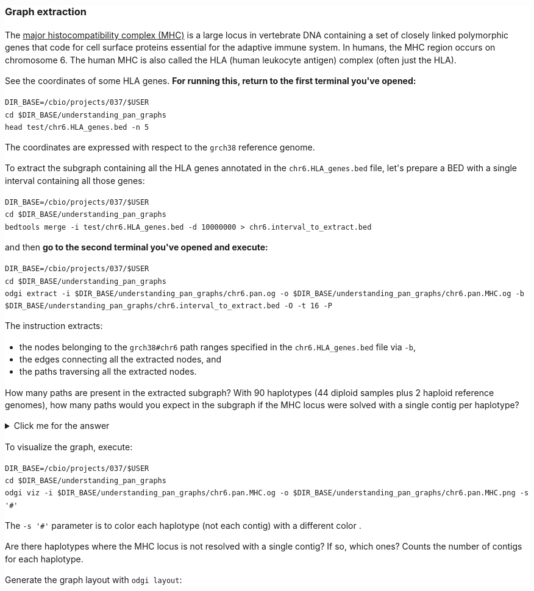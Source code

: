 ### Graph extraction

The [major histocompatibility complex (MHC)](https://en.wikipedia.org/wiki/Major_histocompatibility_complex) is a large locus in vertebrate DNA containing a set of closely linked polymorphic genes that code for cell surface proteins essential for the adaptive immune system.
In humans, the MHC region occurs on chromosome 6.
The human MHC is also called the HLA (human leukocyte antigen) complex (often just the HLA).

See the coordinates of some HLA genes.
**For running this, return to the first terminal you've opened:**

    DIR_BASE=/cbio/projects/037/$USER
    cd $DIR_BASE/understanding_pan_graphs
    head test/chr6.HLA_genes.bed -n 5

The coordinates are expressed with respect to the `grch38` reference genome.

To extract the subgraph containing all the HLA genes annotated in the `chr6.HLA_genes.bed` file, let's prepare a BED with a single interval containing all those genes:

    DIR_BASE=/cbio/projects/037/$USER
    cd $DIR_BASE/understanding_pan_graphs
    bedtools merge -i test/chr6.HLA_genes.bed -d 10000000 > chr6.interval_to_extract.bed

and then **go to the second terminal you've opened and execute:**

    DIR_BASE=/cbio/projects/037/$USER
    cd $DIR_BASE/understanding_pan_graphs
    odgi extract -i $DIR_BASE/understanding_pan_graphs/chr6.pan.og -o $DIR_BASE/understanding_pan_graphs/chr6.pan.MHC.og -b $DIR_BASE/understanding_pan_graphs/chr6.interval_to_extract.bed -O -t 16 -P

The instruction extracts:

- the nodes belonging to the `grch38#chr6` path ranges specified in the `chr6.HLA_genes.bed` file via `-b`,
- the edges connecting all the extracted nodes, and
- the paths traversing all the extracted nodes.

How many paths are present in the extracted subgraph?
With 90 haplotypes (44 diploid samples plus 2 haploid reference genomes), how many paths would you expect in the subgraph if the MHC locus were solved with a single contig per haplotype?

<details><summary>Click me for the answer</summary></details>

To visualize the graph, execute:

    DIR_BASE=/cbio/projects/037/$USER
    cd $DIR_BASE/understanding_pan_graphs
    odgi viz -i $DIR_BASE/understanding_pan_graphs/chr6.pan.MHC.og -o $DIR_BASE/understanding_pan_graphs/chr6.pan.MHC.png -s '#'

The `-s '#'` parameter is to color each haplotype (not each contig) with a different color .

Are there haplotypes where the MHC locus is not resolved with a single contig?
If so, which ones? Counts the number of contigs for each haplotype.

Generate the graph layout with `odgi layout`:
